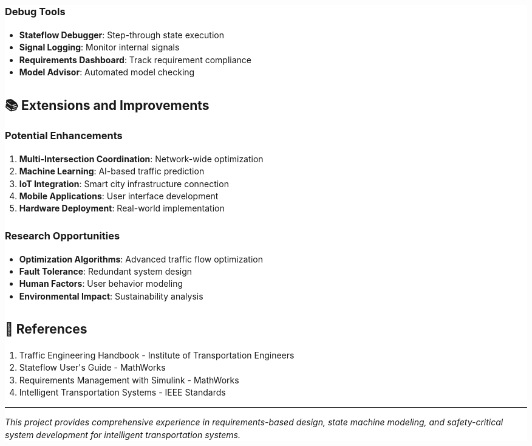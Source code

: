 ### Debug Tools
- **Stateflow Debugger**: Step-through state execution
- **Signal Logging**: Monitor internal signals
- **Requirements Dashboard**: Track requirement compliance
- **Model Advisor**: Automated model checking

## 📚 Extensions and Improvements

### Potential Enhancements
1. **Multi-Intersection Coordination**: Network-wide optimization
2. **Machine Learning**: AI-based traffic prediction
3. **IoT Integration**: Smart city infrastructure connection
4. **Mobile Applications**: User interface development
5. **Hardware Deployment**: Real-world implementation

### Research Opportunities
- **Optimization Algorithms**: Advanced traffic flow optimization
- **Fault Tolerance**: Redundant system design
- **Human Factors**: User behavior modeling
- **Environmental Impact**: Sustainability analysis

## 📖 References

1. Traffic Engineering Handbook - Institute of Transportation Engineers
2. Stateflow User's Guide - MathWorks
3. Requirements Management with Simulink - MathWorks
4. Intelligent Transportation Systems - IEEE Standards

---

*This project provides comprehensive experience in requirements-based design, state machine modeling, and safety-critical system development for intelligent transportation systems.*
